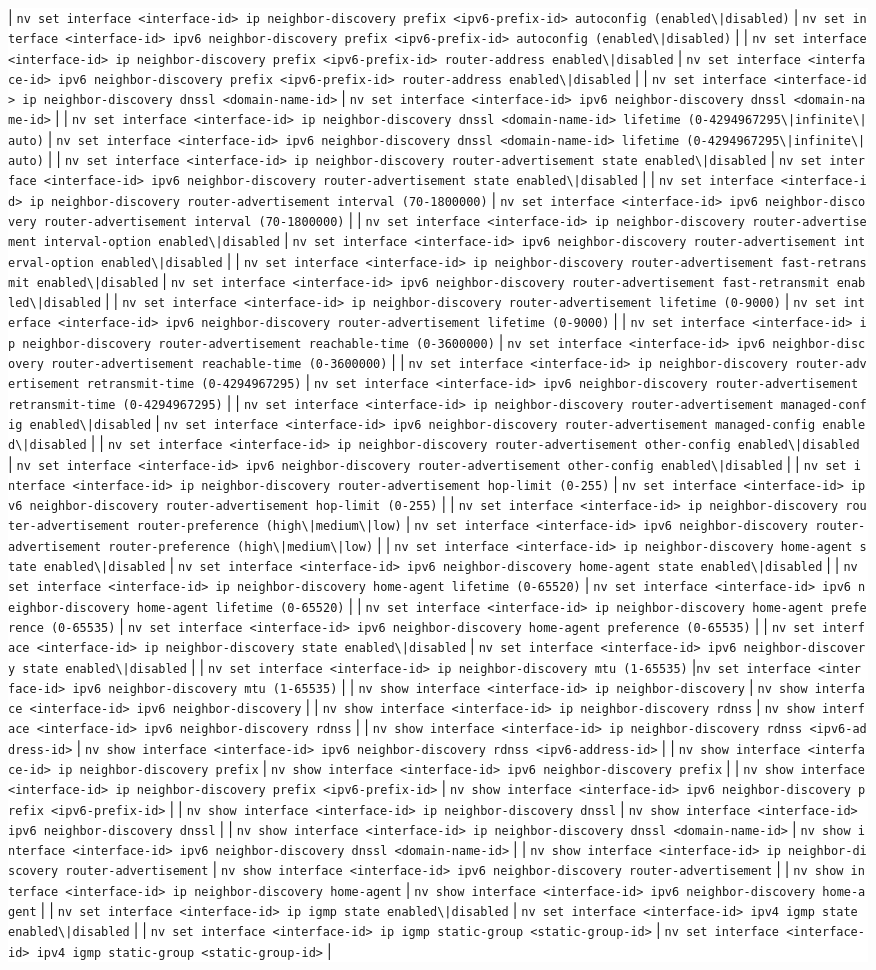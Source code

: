 | `nv set interface <interface-id> ip neighbor-discovery prefix <ipv6-prefix-id> autoconfig (enabled\|disabled)` | `nv set interface <interface-id> ipv6 neighbor-discovery prefix <ipv6-prefix-id> autoconfig (enabled\|disabled)` |
| `nv set interface <interface-id> ip neighbor-discovery prefix <ipv6-prefix-id> router-address enabled\|disabled` | `nv set interface <interface-id> ipv6 neighbor-discovery prefix <ipv6-prefix-id> router-address enabled\|disabled` |
| `nv set interface <interface-id> ip neighbor-discovery dnssl <domain-name-id>` | `nv set interface <interface-id> ipv6 neighbor-discovery dnssl <domain-name-id>` |
| `nv set interface <interface-id> ip neighbor-discovery dnssl <domain-name-id> lifetime (0-4294967295\|infinite\|auto)` | `nv set interface <interface-id> ipv6 neighbor-discovery dnssl <domain-name-id> lifetime (0-4294967295\|infinite\|auto)` |
| `nv set interface <interface-id> ip neighbor-discovery router-advertisement state enabled\|disabled` | `nv set interface <interface-id> ipv6 neighbor-discovery router-advertisement state enabled\|disabled` |
| `nv set interface <interface-id> ip neighbor-discovery router-advertisement interval (70-1800000)` | `nv set interface <interface-id> ipv6 neighbor-discovery router-advertisement interval (70-1800000)` |
| `nv set interface <interface-id> ip neighbor-discovery router-advertisement interval-option enabled\|disabled` | `nv set interface <interface-id> ipv6 neighbor-discovery router-advertisement interval-option enabled\|disabled` |
| `nv set interface <interface-id> ip neighbor-discovery router-advertisement fast-retransmit enabled\|disabled` | `nv set interface <interface-id> ipv6 neighbor-discovery router-advertisement fast-retransmit enabled\|disabled` |
| `nv set interface <interface-id> ip neighbor-discovery router-advertisement lifetime (0-9000)` | `nv set interface <interface-id> ipv6 neighbor-discovery router-advertisement lifetime (0-9000)` |
| `nv set interface <interface-id> ip neighbor-discovery router-advertisement reachable-time (0-3600000)` | `nv set interface <interface-id> ipv6 neighbor-discovery router-advertisement reachable-time (0-3600000)` |
| `nv set interface <interface-id> ip neighbor-discovery router-advertisement retransmit-time (0-4294967295)` | `nv set interface <interface-id> ipv6 neighbor-discovery router-advertisement retransmit-time (0-4294967295)` |
| `nv set interface <interface-id> ip neighbor-discovery router-advertisement managed-config enabled\|disabled` | `nv set interface <interface-id> ipv6 neighbor-discovery router-advertisement managed-config enabled\|disabled` |
| `nv set interface <interface-id> ip neighbor-discovery router-advertisement other-config enabled\|disabled` | `nv set interface <interface-id> ipv6 neighbor-discovery router-advertisement other-config enabled\|disabled` |
| `nv set interface <interface-id> ip neighbor-discovery router-advertisement hop-limit (0-255)` | `nv set interface <interface-id> ipv6 neighbor-discovery router-advertisement hop-limit (0-255)` |
| `nv set interface <interface-id> ip neighbor-discovery router-advertisement router-preference (high\|medium\|low)` | `nv set interface <interface-id> ipv6 neighbor-discovery router-advertisement router-preference (high\|medium\|low)` |
| `nv set interface <interface-id> ip neighbor-discovery home-agent state enabled\|disabled` | `nv set interface <interface-id> ipv6 neighbor-discovery home-agent state enabled\|disabled` |
| `nv set interface <interface-id> ip neighbor-discovery home-agent lifetime (0-65520)` | `nv set interface <interface-id> ipv6 neighbor-discovery home-agent lifetime (0-65520)` |
| `nv set interface <interface-id> ip neighbor-discovery home-agent preference (0-65535)` | `nv set interface <interface-id> ipv6 neighbor-discovery home-agent preference (0-65535)` |
| `nv set interface <interface-id> ip neighbor-discovery state enabled\|disabled` | `nv set interface <interface-id> ipv6 neighbor-discovery state enabled\|disabled` |
| `nv set interface <interface-id> ip neighbor-discovery mtu (1-65535)` |`nv set interface <interface-id> ipv6 neighbor-discovery mtu (1-65535)` |
| `nv show interface <interface-id> ip neighbor-discovery` | `nv show interface <interface-id> ipv6 neighbor-discovery` |
| `nv show interface <interface-id> ip neighbor-discovery rdnss` | `nv show interface <interface-id> ipv6 neighbor-discovery rdnss` |
| `nv show interface <interface-id> ip neighbor-discovery rdnss <ipv6-address-id>` | `nv show interface <interface-id> ipv6 neighbor-discovery rdnss <ipv6-address-id>` |
| `nv show interface <interface-id> ip neighbor-discovery prefix` | `nv show interface <interface-id> ipv6 neighbor-discovery prefix` |
| `nv show interface <interface-id> ip neighbor-discovery prefix <ipv6-prefix-id>` | `nv show interface <interface-id> ipv6 neighbor-discovery prefix <ipv6-prefix-id>` |
| `nv show interface <interface-id> ip neighbor-discovery dnssl` | `nv show interface <interface-id> ipv6 neighbor-discovery dnssl` |
| `nv show interface <interface-id> ip neighbor-discovery dnssl <domain-name-id>` | `nv show interface <interface-id> ipv6 neighbor-discovery dnssl <domain-name-id>` |
| `nv show interface <interface-id> ip neighbor-discovery router-advertisement` | `nv show interface <interface-id> ipv6 neighbor-discovery router-advertisement` |
| `nv show interface <interface-id> ip neighbor-discovery home-agent` | `nv show interface <interface-id> ipv6 neighbor-discovery home-agent` |
| `nv set interface <interface-id> ip igmp state enabled\|disabled` | `nv set interface <interface-id> ipv4 igmp state enabled\|disabled` |
| `nv set interface <interface-id> ip igmp static-group <static-group-id>` | `nv set interface <interface-id> ipv4 igmp static-group <static-group-id>` |